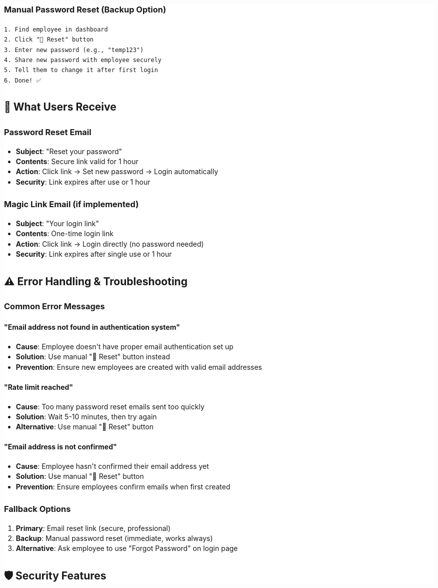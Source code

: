 ### Manual Password Reset (Backup Option)
```
1. Find employee in dashboard
2. Click "🔄 Reset" button  
3. Enter new password (e.g., "temp123")
4. Share new password with employee securely
5. Tell them to change it after first login
6. Done! ✅
```

## 📧 What Users Receive

### Password Reset Email
- **Subject**: "Reset your password"
- **Contents**: Secure link valid for 1 hour
- **Action**: Click link → Set new password → Login automatically
- **Security**: Link expires after use or 1 hour

### Magic Link Email (if implemented)
- **Subject**: "Your login link"  
- **Contents**: One-time login link
- **Action**: Click link → Login directly (no password needed)
- **Security**: Link expires after single use or 1 hour

## ⚠️ Error Handling & Troubleshooting

### Common Error Messages

#### "Email address not found in authentication system"
- **Cause**: Employee doesn't have proper email authentication set up
- **Solution**: Use manual "🔄 Reset" button instead
- **Prevention**: Ensure new employees are created with valid email addresses

#### "Rate limit reached"
- **Cause**: Too many password reset emails sent too quickly
- **Solution**: Wait 5-10 minutes, then try again
- **Alternative**: Use manual "🔄 Reset" button

#### "Email address is not confirmed"  
- **Cause**: Employee hasn't confirmed their email address yet
- **Solution**: Use manual "🔄 Reset" button
- **Prevention**: Ensure employees confirm emails when first created

### Fallback Options
1. **Primary**: Email reset link (secure, professional)
2. **Backup**: Manual password reset (immediate, works always)
3. **Alternative**: Ask employee to use "Forgot Password" on login page

## 🛡️ Security Features
